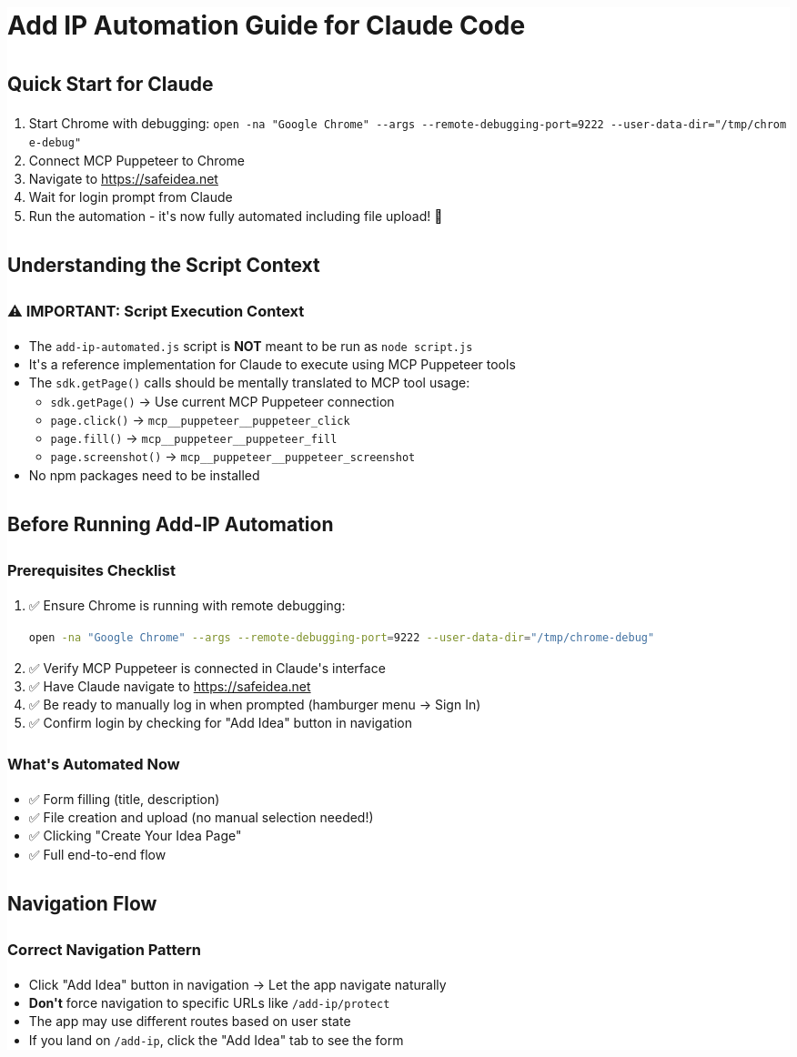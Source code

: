 # Add IP Automation Guide for Claude Code

## Quick Start for Claude

1. Start Chrome with debugging: `open -na "Google Chrome" --args --remote-debugging-port=9222 --user-data-dir="/tmp/chrome-debug"`
2. Connect MCP Puppeteer to Chrome
3. Navigate to https://safeidea.net
4. Wait for login prompt from Claude
5. Run the automation - it's now fully automated including file upload! 🚀

## Understanding the Script Context

### ⚠️ IMPORTANT: Script Execution Context
- The `add-ip-automated.js` script is **NOT** meant to be run as `node script.js`
- It's a reference implementation for Claude to execute using MCP Puppeteer tools
- The `sdk.getPage()` calls should be mentally translated to MCP tool usage:
  - `sdk.getPage()` → Use current MCP Puppeteer connection
  - `page.click()` → `mcp__puppeteer__puppeteer_click`
  - `page.fill()` → `mcp__puppeteer__puppeteer_fill`
  - `page.screenshot()` → `mcp__puppeteer__puppeteer_screenshot`
- No npm packages need to be installed

## Before Running Add-IP Automation

### Prerequisites Checklist
1. ✅ Ensure Chrome is running with remote debugging:
   ```bash
   open -na "Google Chrome" --args --remote-debugging-port=9222 --user-data-dir="/tmp/chrome-debug"
   ```
2. ✅ Verify MCP Puppeteer is connected in Claude's interface
3. ✅ Have Claude navigate to https://safeidea.net
4. ✅ Be ready to manually log in when prompted (hamburger menu → Sign In)
5. ✅ Confirm login by checking for "Add Idea" button in navigation

### What's Automated Now
- ✅ Form filling (title, description)
- ✅ File creation and upload (no manual selection needed!)
- ✅ Clicking "Create Your Idea Page"
- ✅ Full end-to-end flow

## Navigation Flow

### Correct Navigation Pattern
- Click "Add Idea" button in navigation → Let the app navigate naturally
- **Don't** force navigation to specific URLs like `/add-ip/protect`
- The app may use different routes based on user state
- If you land on `/add-ip`, click the "Add Idea" tab to see the form
